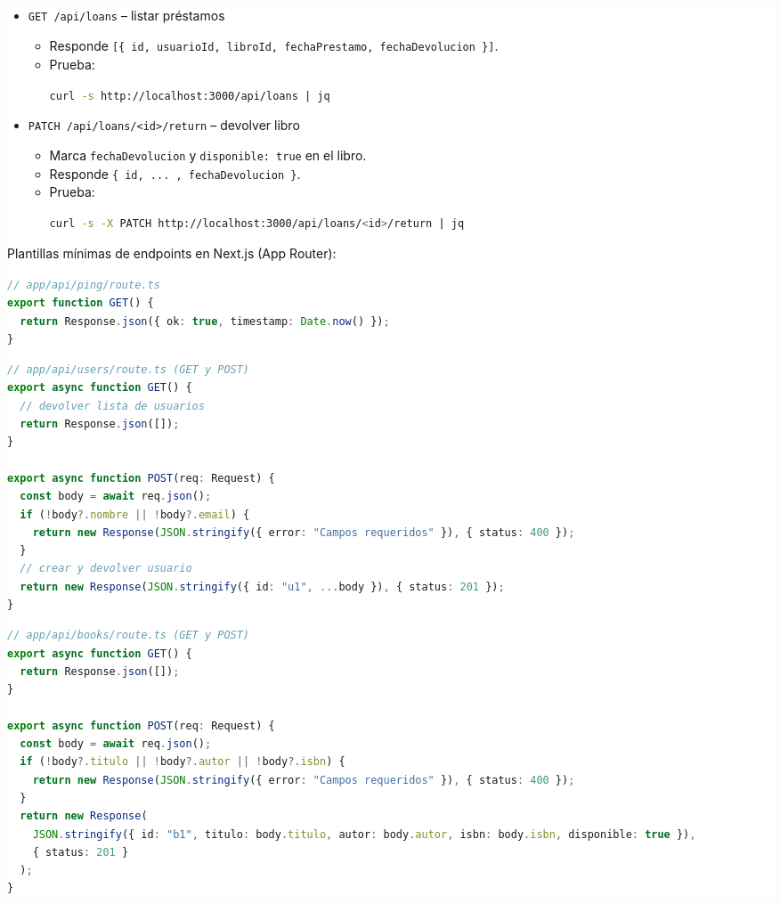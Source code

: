 - `GET /api/loans` – listar préstamos
  - Responde `[{ id, usuarioId, libroId, fechaPrestamo, fechaDevolucion }]`.
  - Prueba:
    ```bash
    curl -s http://localhost:3000/api/loans | jq
    ```

- `PATCH /api/loans/<id>/return` – devolver libro
  - Marca `fechaDevolucion` y `disponible: true` en el libro.
  - Responde `{ id, ... , fechaDevolucion }`.
  - Prueba:
    ```bash
    curl -s -X PATCH http://localhost:3000/api/loans/<id>/return | jq
    ```

Plantillas mínimas de endpoints en Next.js (App Router):

```ts
// app/api/ping/route.ts
export function GET() {
  return Response.json({ ok: true, timestamp: Date.now() });
}
```

```ts
// app/api/users/route.ts (GET y POST)
export async function GET() {
  // devolver lista de usuarios
  return Response.json([]);
}

export async function POST(req: Request) {
  const body = await req.json();
  if (!body?.nombre || !body?.email) {
    return new Response(JSON.stringify({ error: "Campos requeridos" }), { status: 400 });
  }
  // crear y devolver usuario
  return new Response(JSON.stringify({ id: "u1", ...body }), { status: 201 });
}
```

```ts
// app/api/books/route.ts (GET y POST)
export async function GET() {
  return Response.json([]);
}

export async function POST(req: Request) {
  const body = await req.json();
  if (!body?.titulo || !body?.autor || !body?.isbn) {
    return new Response(JSON.stringify({ error: "Campos requeridos" }), { status: 400 });
  }
  return new Response(
    JSON.stringify({ id: "b1", titulo: body.titulo, autor: body.autor, isbn: body.isbn, disponible: true }),
    { status: 201 }
  );
}
```
